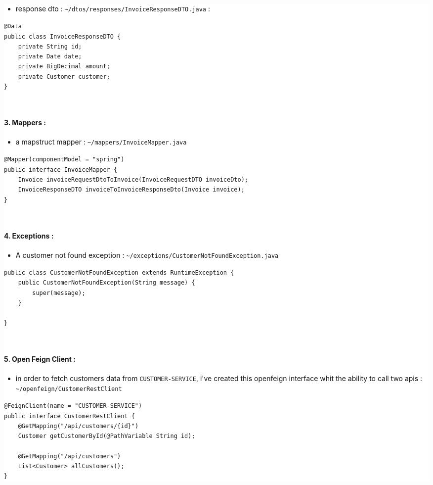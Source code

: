 * response dto : `~/dtos/responses/InvoiceResponseDTO.java` :
```
@Data
public class InvoiceResponseDTO {
    private String id;
    private Date date;
    private BigDecimal amount;
    private Customer customer;
}

```

<br>

#### 3. Mappers :

* a mapstruct mapper : `~/mappers/InvoiceMapper.java`

```
@Mapper(componentModel = "spring")
public interface InvoiceMapper {
    Invoice invoiceRequestDtoToInvoice(InvoiceRequestDTO invoiceDto);
    InvoiceResponseDTO invoiceToInvoiceResponseDto(Invoice invoice);
}

```

<br>

#### 4. Exceptions :

* A customer not found exception : `~/exceptions/CustomerNotFoundException.java`

```
public class CustomerNotFoundException extends RuntimeException {
    public CustomerNotFoundException(String message) {
        super(message);
    }

}

```

<br>

#### 5. Open Feign Client :

* in order to fetch customers data from `CUSTOMER-SERVICE`, i've created this openfeign interface whit the ability to call two apis : `~/openfeign/CustomerRestClient`

```
@FeignClient(name = "CUSTOMER-SERVICE")
public interface CustomerRestClient {
    @GetMapping("/api/customers/{id}")
    Customer getCustomerById(@PathVariable String id);

    @GetMapping("/api/customers")
    List<Customer> allCustomers();
}

```

